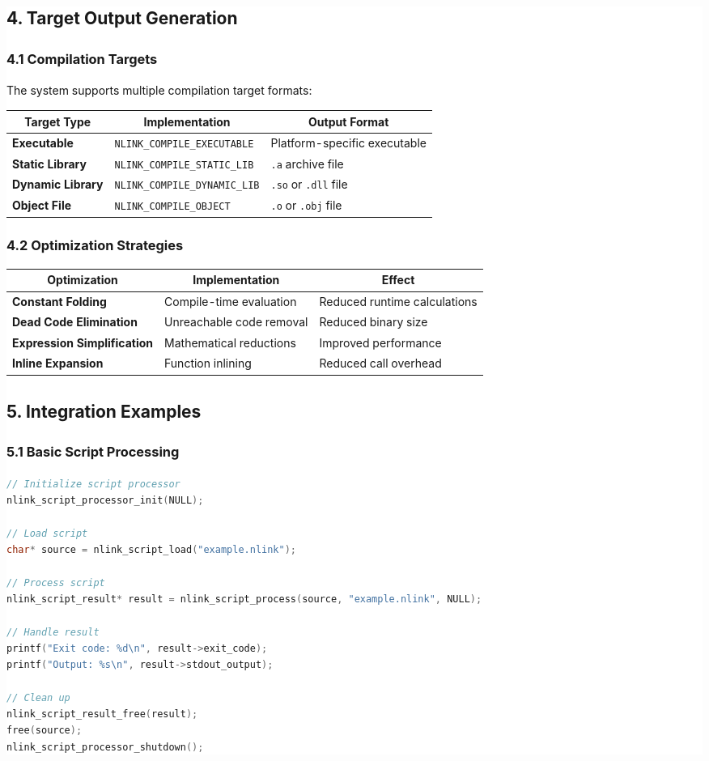 ## 4. Target Output Generation

### 4.1 Compilation Targets

The system supports multiple compilation target formats:

| Target Type | Implementation | Output Format |
|-------------|----------------|---------------|
| **Executable** | `NLINK_COMPILE_EXECUTABLE` | Platform-specific executable |
| **Static Library** | `NLINK_COMPILE_STATIC_LIB` | `.a` archive file |
| **Dynamic Library** | `NLINK_COMPILE_DYNAMIC_LIB` | `.so` or `.dll` file |
| **Object File** | `NLINK_COMPILE_OBJECT` | `.o` or `.obj` file |

### 4.2 Optimization Strategies

| Optimization | Implementation | Effect |
|--------------|----------------|--------|
| **Constant Folding** | Compile-time evaluation | Reduced runtime calculations |
| **Dead Code Elimination** | Unreachable code removal | Reduced binary size |
| **Expression Simplification** | Mathematical reductions | Improved performance |
| **Inline Expansion** | Function inlining | Reduced call overhead |

## 5. Integration Examples

### 5.1 Basic Script Processing

```c
// Initialize script processor
nlink_script_processor_init(NULL);

// Load script
char* source = nlink_script_load("example.nlink");

// Process script
nlink_script_result* result = nlink_script_process(source, "example.nlink", NULL);

// Handle result
printf("Exit code: %d\n", result->exit_code);
printf("Output: %s\n", result->stdout_output);

// Clean up
nlink_script_result_free(result);
free(source);
nlink_script_processor_shutdown();
```
